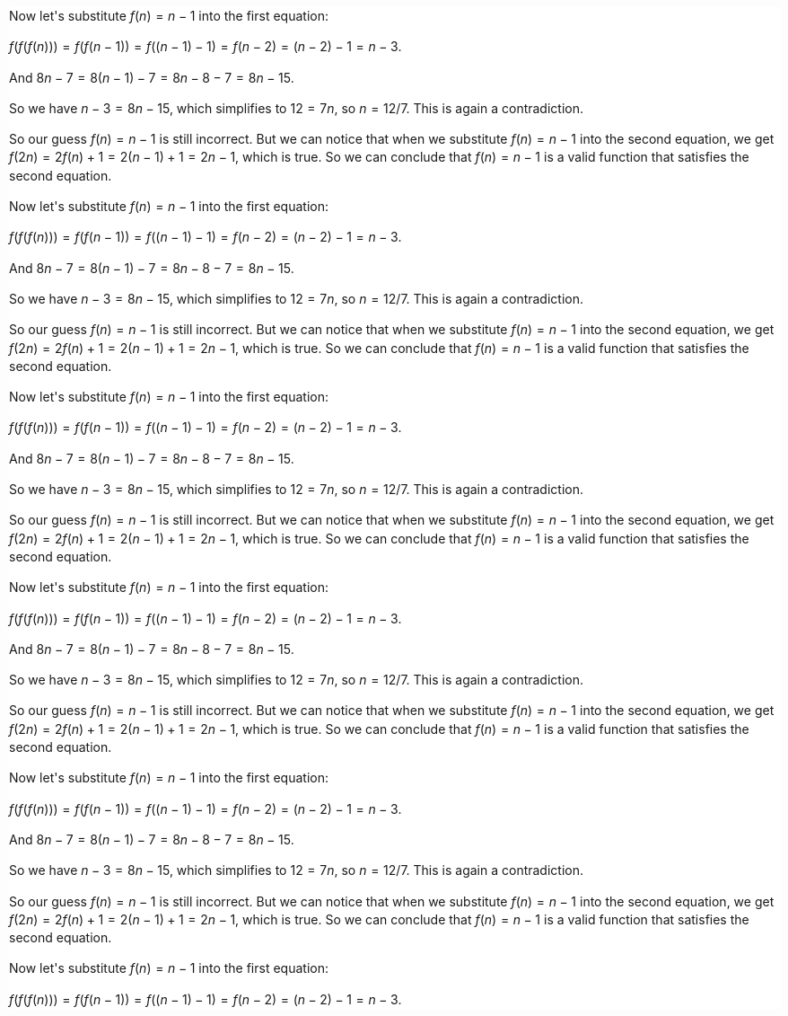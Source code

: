 Now let's substitute $f(n)=n-1$ into the first equation:

$f(f(f(n)))=f(f(n-1))=f((n-1)-1)=f(n-2)=(n-2)-1=n-3$.

And $8n-7=8(n-1)-7=8n-8-7=8n-15$.

So we have $n-3=8n-15$, which simplifies to $12=7n$, so $n=12/7$. This is again a contradiction.

So our guess $f(n)=n-1$ is still incorrect. But we can notice that when we substitute $f(n)=n-1$ into the second equation, we get $f(2n)=2f(n)+1=2(n-1)+1=2n-1$, which is true. So we can conclude that $f(n)=n-1$ is a valid function that satisfies the second equation.

Now let's substitute $f(n)=n-1$ into the first equation:

$f(f(f(n)))=f(f(n-1))=f((n-1)-1)=f(n-2)=(n-2)-1=n-3$.

And $8n-7=8(n-1)-7=8n-8-7=8n-15$.

So we have $n-3=8n-15$, which simplifies to $12=7n$, so $n=12/7$. This is again a contradiction.

So our guess $f(n)=n-1$ is still incorrect. But we can notice that when we substitute $f(n)=n-1$ into the second equation, we get $f(2n)=2f(n)+1=2(n-1)+1=2n-1$, which is true. So we can conclude that $f(n)=n-1$ is a valid function that satisfies the second equation.

Now let's substitute $f(n)=n-1$ into the first equation:

$f(f(f(n)))=f(f(n-1))=f((n-1)-1)=f(n-2)=(n-2)-1=n-3$.

And $8n-7=8(n-1)-7=8n-8-7=8n-15$.

So we have $n-3=8n-15$, which simplifies to $12=7n$, so $n=12/7$. This is again a contradiction.

So our guess $f(n)=n-1$ is still incorrect. But we can notice that when we substitute $f(n)=n-1$ into the second equation, we get $f(2n)=2f(n)+1=2(n-1)+1=2n-1$, which is true. So we can conclude that $f(n)=n-1$ is a valid function that satisfies the second equation.

Now let's substitute $f(n)=n-1$ into the first equation:

$f(f(f(n)))=f(f(n-1))=f((n-1)-1)=f(n-2)=(n-2)-1=n-3$.

And $8n-7=8(n-1)-7=8n-8-7=8n-15$.

So we have $n-3=8n-15$, which simplifies to $12=7n$, so $n=12/7$. This is again a contradiction.

So our guess $f(n)=n-1$ is still incorrect. But we can notice that when we substitute $f(n)=n-1$ into the second equation, we get $f(2n)=2f(n)+1=2(n-1)+1=2n-1$, which is true. So we can conclude that $f(n)=n-1$ is a valid function that satisfies the second equation.

Now let's substitute $f(n)=n-1$ into the first equation:

$f(f(f(n)))=f(f(n-1))=f((n-1)-1)=f(n-2)=(n-2)-1=n-3$.

And $8n-7=8(n-1)-7=8n-8-7=8n-15$.

So we have $n-3=8n-15$, which simplifies to $12=7n$, so $n=12/7$. This is again a contradiction.

So our guess $f(n)=n-1$ is still incorrect. But we can notice that when we substitute $f(n)=n-1$ into the second equation, we get $f(2n)=2f(n)+1=2(n-1)+1=2n-1$, which is true. So we can conclude that $f(n)=n-1$ is a valid function that satisfies the second equation.

Now let's substitute $f(n)=n-1$ into the first equation:

$f(f(f(n)))=f(f(n-1))=f((n-1)-1)=f(n-2)=(n-2)-1=n-3$.
